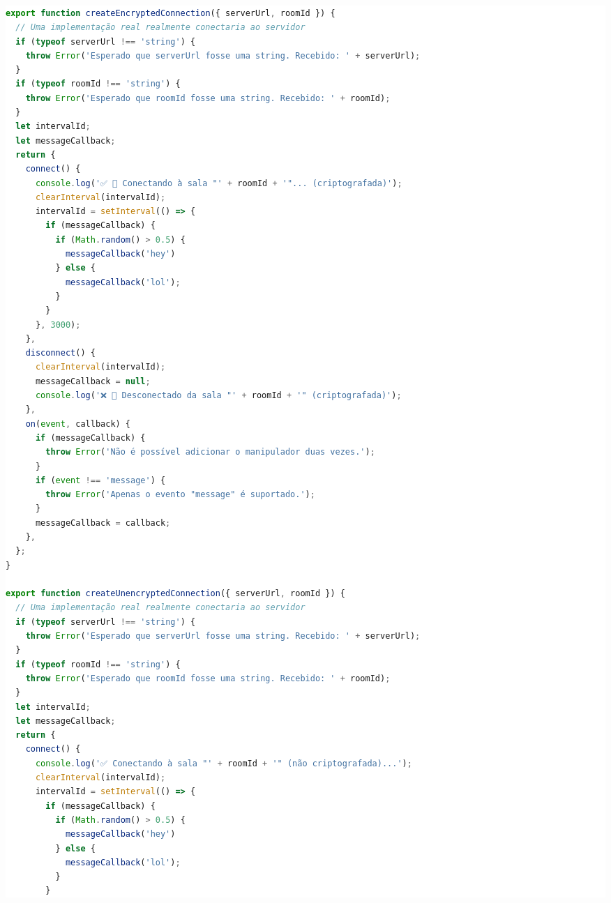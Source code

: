 ```js src/chat.js
export function createEncryptedConnection({ serverUrl, roomId }) {
  // Uma implementação real realmente conectaria ao servidor
  if (typeof serverUrl !== 'string') {
    throw Error('Esperado que serverUrl fosse uma string. Recebido: ' + serverUrl);
  }
  if (typeof roomId !== 'string') {
    throw Error('Esperado que roomId fosse uma string. Recebido: ' + roomId);
  }
  let intervalId;
  let messageCallback;
  return {
    connect() {
      console.log('✅ 🔐 Conectando à sala "' + roomId + '"... (criptografada)');
      clearInterval(intervalId);
      intervalId = setInterval(() => {
        if (messageCallback) {
          if (Math.random() > 0.5) {
            messageCallback('hey')
          } else {
            messageCallback('lol');
          }
        }
      }, 3000);
    },
    disconnect() {
      clearInterval(intervalId);
      messageCallback = null;
      console.log('❌ 🔐 Desconectado da sala "' + roomId + '" (criptografada)');
    },
    on(event, callback) {
      if (messageCallback) {
        throw Error('Não é possível adicionar o manipulador duas vezes.');
      }
      if (event !== 'message') {
        throw Error('Apenas o evento "message" é suportado.');
      }
      messageCallback = callback;
    },
  };
}

export function createUnencryptedConnection({ serverUrl, roomId }) {
  // Uma implementação real realmente conectaria ao servidor
  if (typeof serverUrl !== 'string') {
    throw Error('Esperado que serverUrl fosse uma string. Recebido: ' + serverUrl);
  }
  if (typeof roomId !== 'string') {
    throw Error('Esperado que roomId fosse uma string. Recebido: ' + roomId);
  }
  let intervalId;
  let messageCallback;
  return {
    connect() {
      console.log('✅ Conectando à sala "' + roomId + '" (não criptografada)...');
      clearInterval(intervalId);
      intervalId = setInterval(() => {
        if (messageCallback) {
          if (Math.random() > 0.5) {
            messageCallback('hey')
          } else {
            messageCallback('lol');
          }
        }
```